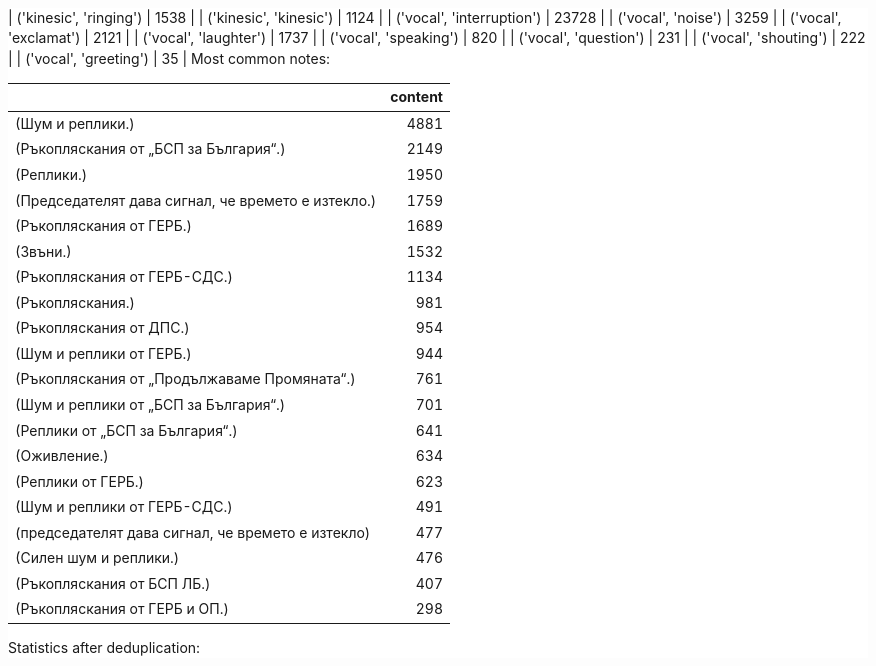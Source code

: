 | ('kinesic', 'ringing')    |   1538 |
| ('kinesic', 'kinesic')    |   1124 |
| ('vocal', 'interruption') |  23728 |
| ('vocal', 'noise')        |   3259 |
| ('vocal', 'exclamat')     |   2121 |
| ('vocal', 'laughter')     |   1737 |
| ('vocal', 'speaking')     |    820 |
| ('vocal', 'question')     |    231 |
| ('vocal', 'shouting')     |    222 |
| ('vocal', 'greeting')     |     35 |
Most common notes:

|                                                    |   content |
|:---------------------------------------------------|----------:|
| (Шум и реплики.)                                   |      4881 |
| (Ръкопляскания от „БСП за България“.)              |      2149 |
| (Реплики.)                                         |      1950 |
| (Председателят дава сигнал, че времето е изтекло.) |      1759 |
| (Ръкопляскания от ГЕРБ.)                           |      1689 |
| (Звъни.)                                           |      1532 |
| (Ръкопляскания от ГЕРБ-СДС.)                       |      1134 |
| (Ръкопляскания.)                                   |       981 |
| (Ръкопляскания от ДПС.)                            |       954 |
| (Шум и реплики от ГЕРБ.)                           |       944 |
| (Ръкопляскания от „Продължаваме Промяната“.)       |       761 |
| (Шум и реплики от „БСП за България“.)              |       701 |
| (Реплики от „БСП за България“.)                    |       641 |
| (Оживление.)                                       |       634 |
| (Реплики от ГЕРБ.)                                 |       623 |
| (Шум и реплики от ГЕРБ-СДС.)                       |       491 |
| (председателят дава сигнал, че времето е изтекло)  |       477 |
| (Силен шум и реплики.)                             |       476 |
| (Ръкопляскания от БСП ЛБ.)                         |       407 |
| (Ръкопляскания от ГЕРБ и ОП.)                      |       298 |
Statistics after deduplication:
